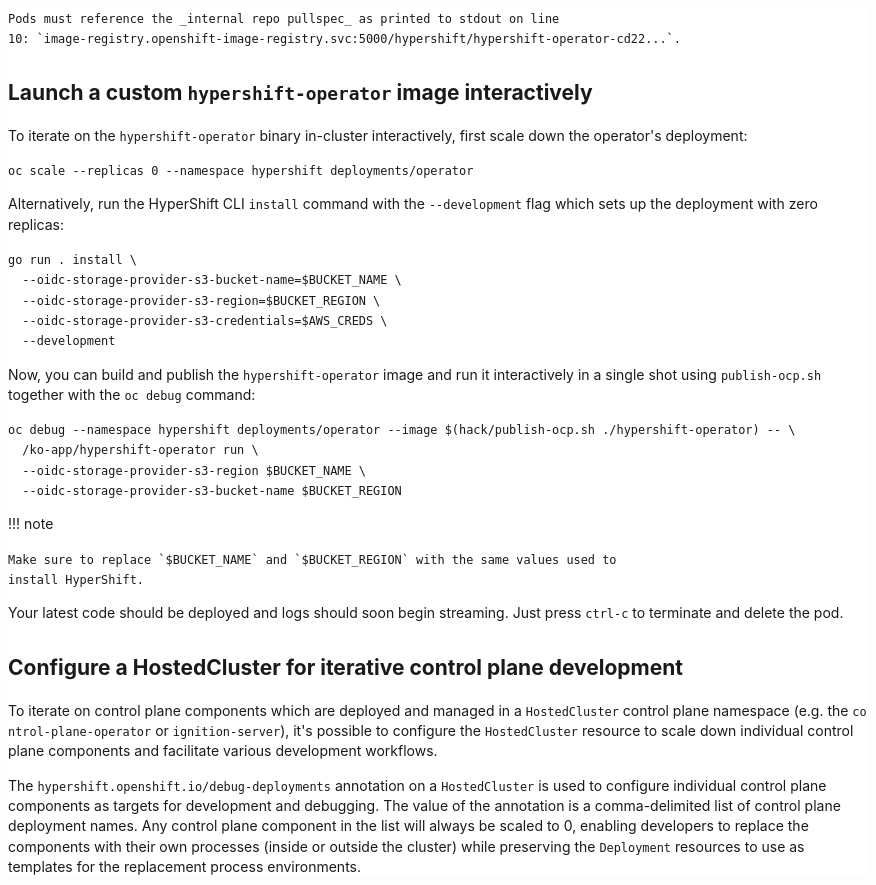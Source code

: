     Pods must reference the _internal repo pullspec_ as printed to stdout on line
    10: `image-registry.openshift-image-registry.svc:5000/hypershift/hypershift-operator-cd22...`.

## Launch a custom `hypershift-operator` image interactively

To iterate on the `hypershift-operator` binary in-cluster interactively, first
scale down the operator's deployment:

```shell
oc scale --replicas 0 --namespace hypershift deployments/operator
```

Alternatively, run the HyperShift CLI `install` command with the `--development`
flag which sets up the deployment with zero replicas:

```shell
go run . install \
  --oidc-storage-provider-s3-bucket-name=$BUCKET_NAME \
  --oidc-storage-provider-s3-region=$BUCKET_REGION \
  --oidc-storage-provider-s3-credentials=$AWS_CREDS \ 
  --development
```

Now, you can build and publish the `hypershift-operator` image and run it interactively
in a single shot using `publish-ocp.sh` together with the `oc debug` command:

```shell hl_lines="3 4"
oc debug --namespace hypershift deployments/operator --image $(hack/publish-ocp.sh ./hypershift-operator) -- \
  /ko-app/hypershift-operator run \
  --oidc-storage-provider-s3-region $BUCKET_NAME \
  --oidc-storage-provider-s3-bucket-name $BUCKET_REGION
```

!!! note

    Make sure to replace `$BUCKET_NAME` and `$BUCKET_REGION` with the same values used to
    install HyperShift.

Your latest code should be deployed and logs should soon begin streaming. Just
press `ctrl-c` to terminate and delete the pod.

## Configure a HostedCluster for iterative control plane development

To iterate on control plane components which are deployed and managed in a
`HostedCluster` control plane namespace (e.g. the `control-plane-operator`
or `ignition-server`), it's possible to configure the `HostedCluster` resource to
scale down individual control plane components and facilitate various development
workflows.

The `hypershift.openshift.io/debug-deployments` annotation on a `HostedCluster`
is used to configure individual control plane components as targets for development
and debugging. The value of the annotation is a comma-delimited list of control
plane deployment names. Any control plane component in the list will always be
scaled to 0, enabling developers to replace the components with their own processes
(inside or outside the cluster) while preserving the `Deployment` resources to
use as templates for the replacement process environments.
